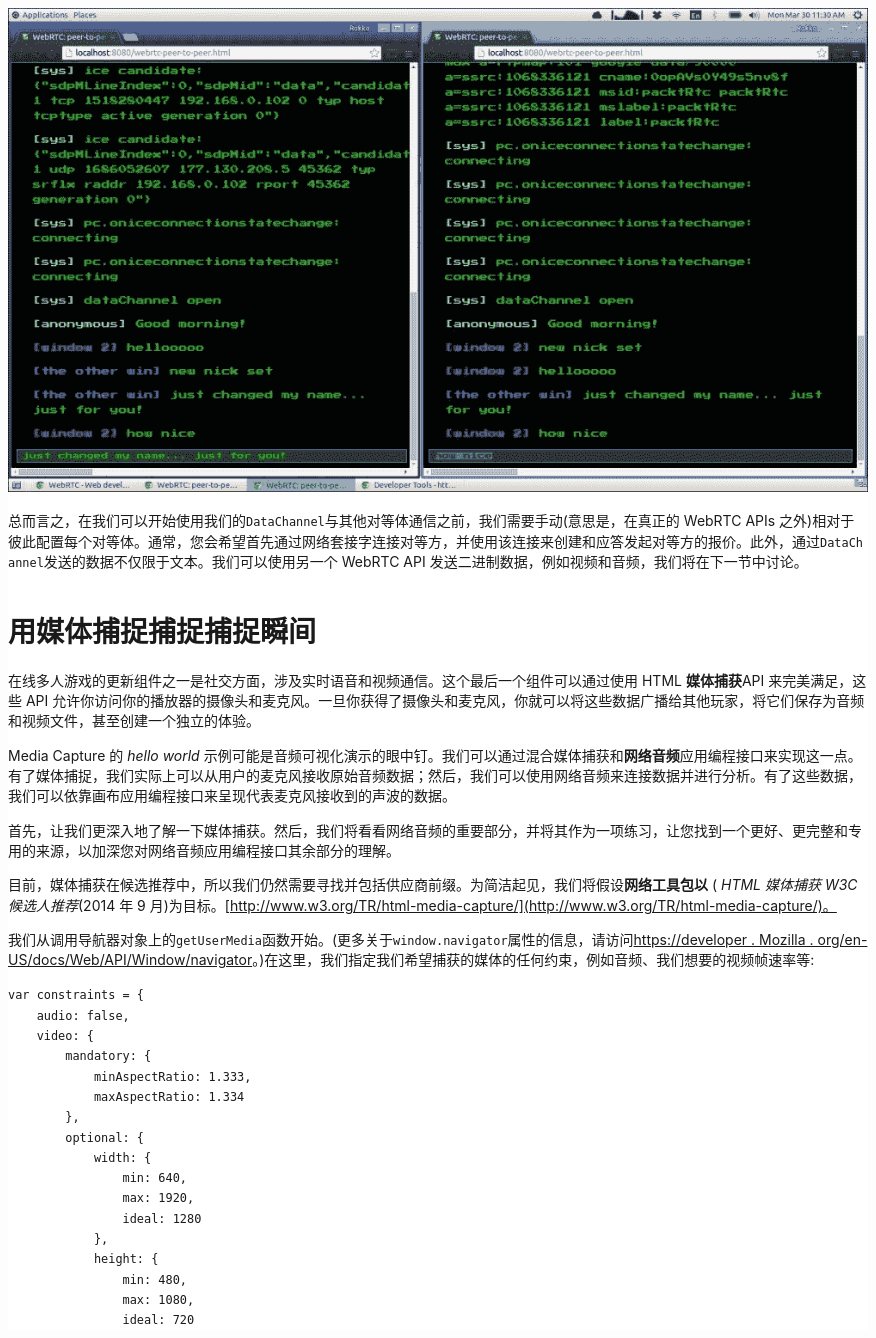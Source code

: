 ![Peer-to-peer with WebRTC](img/image00156.jpeg)

总而言之，在我们可以开始使用我们的`DataChannel`与其他对等体通信之前，我们需要手动(意思是，在真正的 WebRTC APIs 之外)相对于彼此配置每个对等体。通常，您会希望首先通过网络套接字连接对等方，并使用该连接来创建和应答发起对等方的报价。此外，通过`DataChannel`发送的数据不仅限于文本。我们可以使用另一个 WebRTC API 发送二进制数据，例如视频和音频，我们将在下一节中讨论。

# 用媒体捕捉捕捉捕捉瞬间

在线多人游戏的更新组件之一是社交方面，涉及实时语音和视频通信。这个最后一个组件可以通过使用 HTML **媒体捕获**API 来完美满足，这些 API 允许你访问你的播放器的摄像头和麦克风。一旦你获得了摄像头和麦克风，你就可以将这些数据广播给其他玩家，将它们保存为音频和视频文件，甚至创建一个独立的体验。

Media Capture 的 *hello world* 示例可能是音频可视化演示的眼中钉。我们可以通过混合媒体捕获和**网络音频**应用编程接口来实现这一点。有了媒体捕捉，我们实际上可以从用户的麦克风接收原始音频数据；然后，我们可以使用网络音频来连接数据并进行分析。有了这些数据，我们可以依靠画布应用编程接口来呈现代表麦克风接收到的声波的数据。

首先，让我们更深入地了解一下媒体捕获。然后，我们将看看网络音频的重要部分，并将其作为一项练习，让您找到一个更好、更完整和专用的来源，以加深您对网络音频应用编程接口其余部分的理解。

目前，媒体捕获在候选推荐中，所以我们仍然需要寻找并包括供应商前缀。为简洁起见，我们将假设**网络工具包以** ( *HTML 媒体捕获 W3C 候选人推荐*(2014 年 9 月)为目标。[http://www.w3.org/TR/html-media-capture/](http://www.w3.org/TR/html-media-capture/)。

我们从调用导航器对象上的`getUserMedia`函数开始。(更多关于`window.navigator`属性的信息，请访问[https://developer . Mozilla . org/en-US/docs/Web/API/Window/navigator](https://developer.mozilla.org/en-US/docs/Web/API/Window/navigator)。)在这里，我们指定我们希望捕获的媒体的任何约束，例如音频、我们想要的视频帧速率等:

```html
var constraints = {
    audio: false,
    video: {
        mandatory: {
            minAspectRatio: 1.333,
            maxAspectRatio: 1.334
        },
        optional: {
            width: {
                min: 640,
                max: 1920,
                ideal: 1280
            },
            height: {
                min: 480,
                max: 1080,
                ideal: 720
```